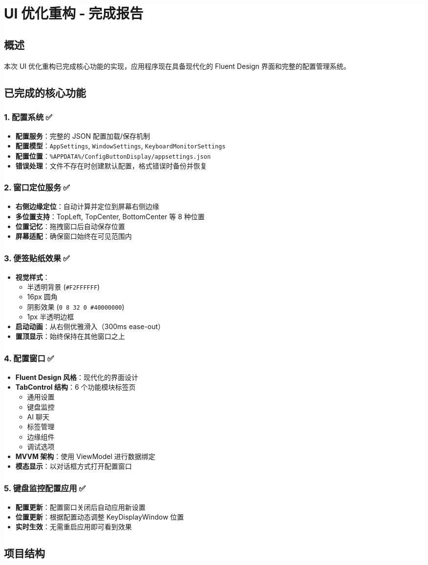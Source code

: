 # UI 优化重构 - 完成报告

## 概述

本次 UI 优化重构已完成核心功能的实现，应用程序现在具备现代化的 Fluent Design 界面和完整的配置管理系统。

## 已完成的核心功能

### 1. 配置系统 ✅
- **配置服务**：完整的 JSON 配置加载/保存机制
- **配置模型**：`AppSettings`, `WindowSettings`, `KeyboardMonitorSettings`
- **配置位置**：`%APPDATA%/ConfigButtonDisplay/appsettings.json`
- **错误处理**：文件不存在时创建默认配置，格式错误时备份并恢复

### 2. 窗口定位服务 ✅
- **右侧边缘定位**：自动计算并定位到屏幕右侧边缘
- **多位置支持**：TopLeft, TopCenter, BottomCenter 等 8 种位置
- **位置记忆**：拖拽窗口后自动保存位置
- **屏幕适配**：确保窗口始终在可见范围内

### 3. 便签贴纸效果 ✅
- **视觉样式**：
  - 半透明背景 (`#F2FFFFFF`)
  - 16px 圆角
  - 阴影效果 (`0 8 32 0 #40000000`)
  - 1px 半透明边框
- **启动动画**：从右侧优雅滑入（300ms ease-out）
- **置顶显示**：始终保持在其他窗口之上

### 4. 配置窗口 ✅
- **Fluent Design 风格**：现代化的界面设计
- **TabControl 结构**：6 个功能模块标签页
  - 通用设置
  - 键盘监控
  - AI 聊天
  - 标签管理
  - 边缘组件
  - 调试选项
- **MVVM 架构**：使用 ViewModel 进行数据绑定
- **模态显示**：以对话框方式打开配置窗口

### 5. 键盘监控配置应用 ✅
- **配置更新**：配置窗口关闭后自动应用新设置
- **位置更新**：根据配置动态调整 KeyDisplayWindow 位置
- **实时生效**：无需重启应用即可看到效果

## 项目结构
